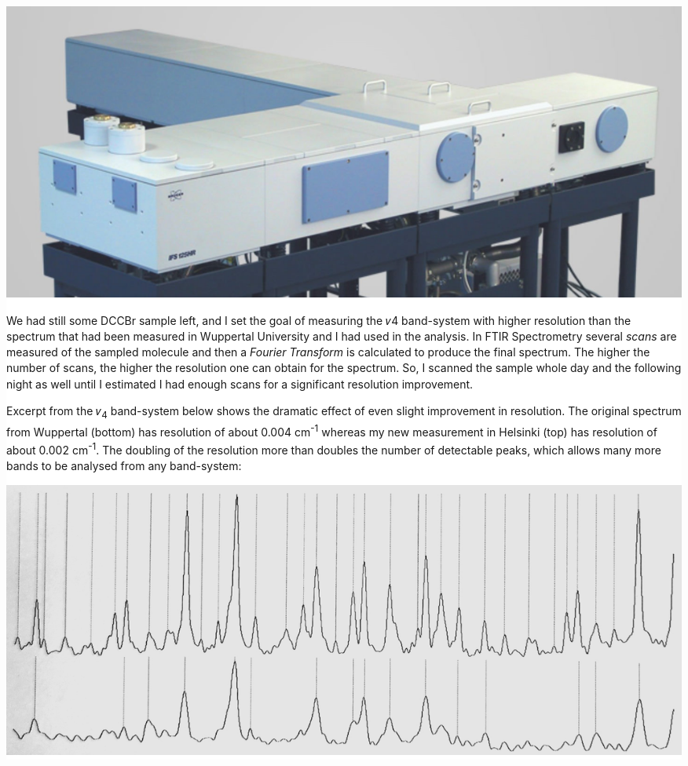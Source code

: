 ![Bruker](https://raw.githubusercontent.com/rbrother/articles/refs/heads/main/infia/bruker.jpg)

We had still some DCCBr sample left, and I set the goal of measuring the 𝜈4 band-system with higher resolution than the spectrum that had been measured in Wuppertal University and I had used in the analysis. In FTIR Spectrometry several *scans* are measured of the sampled molecule and then a *Fourier Transform* is calculated to produce the final spectrum. The higher the number of scans, the higher the resolution one can obtain for the spectrum. So, I scanned the sample whole day and the following night as well until I estimated I had enough scans for a significant resolution improvement.

Excerpt from the 𝜈<sub>4</sub> band-system below shows the dramatic effect of even slight improvement in resolution. The original spectrum from Wuppertal (bottom) has resolution of about 0.004 cm<sup>-1</sup> whereas my new measurement in Helsinki (top) has resolution of about 0.002 cm<sup>-1</sup>. The doubling of the resolution more than doubles the number of detectable peaks, which allows many more bands to be analysed from any band-system:

![Spectra resolution](https://raw.githubusercontent.com/rbrother/articles/refs/heads/main/infia/spectra-resolution.jpg)
